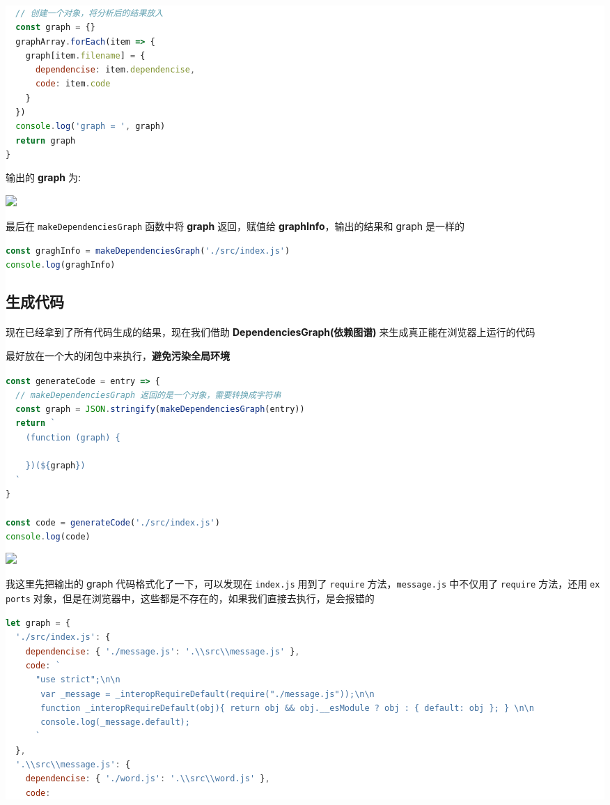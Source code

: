 ```js
  // 创建一个对象，将分析后的结果放入
  const graph = {}
  graphArray.forEach(item => {
    graph[item.filename] = {
      dependencise: item.dependencise,
      code: item.code
    }
  })
  console.log('graph = ', graph)
  return graph
}
```

输出的 **graph** 为:

![](https://raw.githubusercontent.com/ITxiaohao/blog-img/master/img/webpack/20190402234116.png)

最后在 `makeDependenciesGraph` 函数中将 **graph** 返回，赋值给 **graphInfo**，输出的结果和 graph 是一样的

```js
const graghInfo = makeDependenciesGraph('./src/index.js')
console.log(graghInfo)
```

## 生成代码

现在已经拿到了所有代码生成的结果，现在我们借助 **DependenciesGraph(依赖图谱)** 来生成真正能在浏览器上运行的代码

最好放在一个大的闭包中来执行，**避免污染全局环境**

```js
const generateCode = entry => {
  // makeDependenciesGraph 返回的是一个对象，需要转换成字符串
  const graph = JSON.stringify(makeDependenciesGraph(entry))
  return `
    (function (graph) {

    })(${graph})
  `
}

const code = generateCode('./src/index.js')
console.log(code)
```

![](https://raw.githubusercontent.com/ITxiaohao/blog-img/master/img/webpack/20190402235615.png)

我这里先把输出的 graph 代码格式化了一下，可以发现在 `index.js` 用到了 `require` 方法，`message.js` 中不仅用了 `require` 方法，还用 `exports` 对象，但是在浏览器中，这些都是不存在的，如果我们直接去执行，是会报错的

```js {6}
let graph = {
  './src/index.js': {
    dependencise: { './message.js': '.\\src\\message.js' },
    code: `
      "use strict";\n\n
       var _message = _interopRequireDefault(require("./message.js"));\n\n
       function _interopRequireDefault(obj){ return obj && obj.__esModule ? obj : { default: obj }; } \n\n
       console.log(_message.default);
      `
  },
  '.\\src\\message.js': {
    dependencise: { './word.js': '.\\src\\word.js' },
    code:
```
